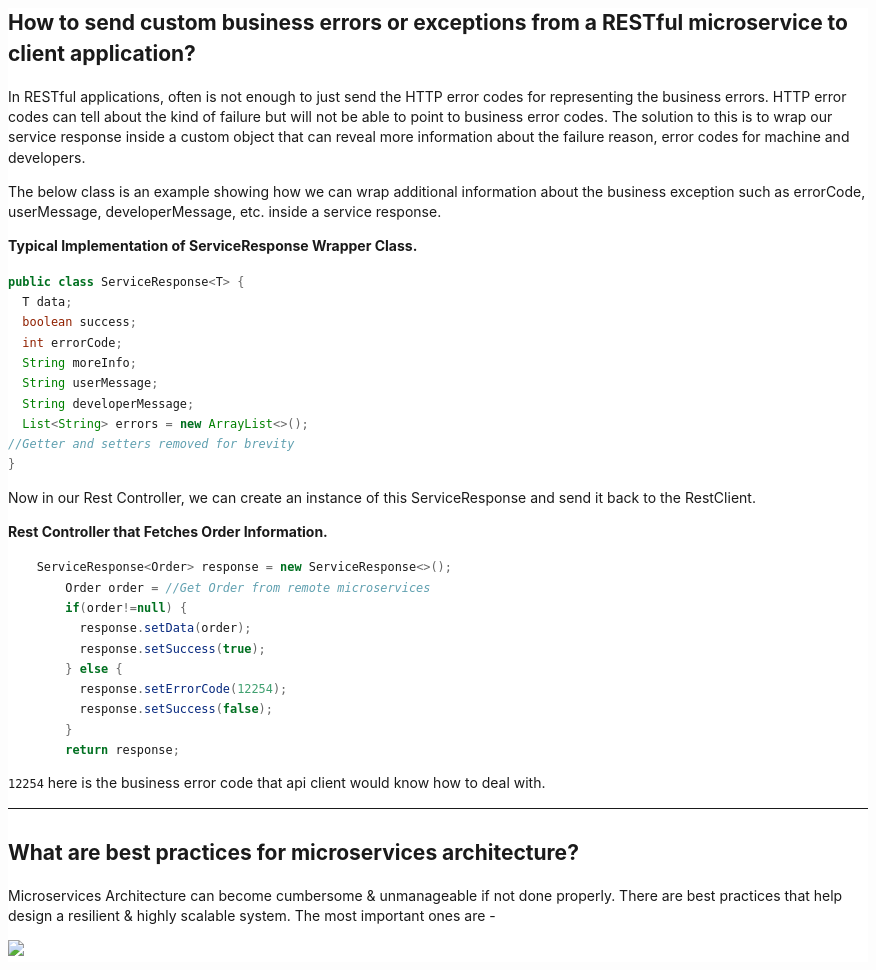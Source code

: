 
##  How to send custom business errors or exceptions from a RESTful microservice to client application?

In RESTful applications, often is not enough to just send the HTTP error codes for representing the business errors. HTTP error codes can tell about the kind of failure but will not be able to point to business error codes. The solution to this is to wrap our service response inside a custom object that can reveal more information about the failure reason, error codes for machine and developers.

The below class is an example showing how we can wrap additional information about the business exception such as errorCode, userMessage, developerMessage, etc. inside a service response.

**Typical Implementation of ServiceResponse Wrapper Class.**

```java
public class ServiceResponse<T> {
  T data;
  boolean success;
  int errorCode;
  String moreInfo;
  String userMessage;
  String developerMessage;
  List<String> errors = new ArrayList<>();
//Getter and setters removed for brevity
}
```

Now in our Rest Controller, we can create an instance of this ServiceResponse and send it back to the RestClient.

**Rest Controller that Fetches Order Information.**

```java
    ServiceResponse<Order> response = new ServiceResponse<>();
        Order order = //Get Order from remote microservices
        if(order!=null) {
          response.setData(order);
          response.setSuccess(true);
        } else {
          response.setErrorCode(12254);
          response.setSuccess(false);
        }
        return response;
```

`12254` here is the business error code that api client would know how to deal with.

---

##  What are best practices for microservices architecture?

Microservices Architecture can become cumbersome & unmanageable if not done properly. There are best practices that help design a resilient & highly scalable system. The most important ones are -

<img src="microservices/images/Best Practices in Microservices Architecture.png" width="800"/>
